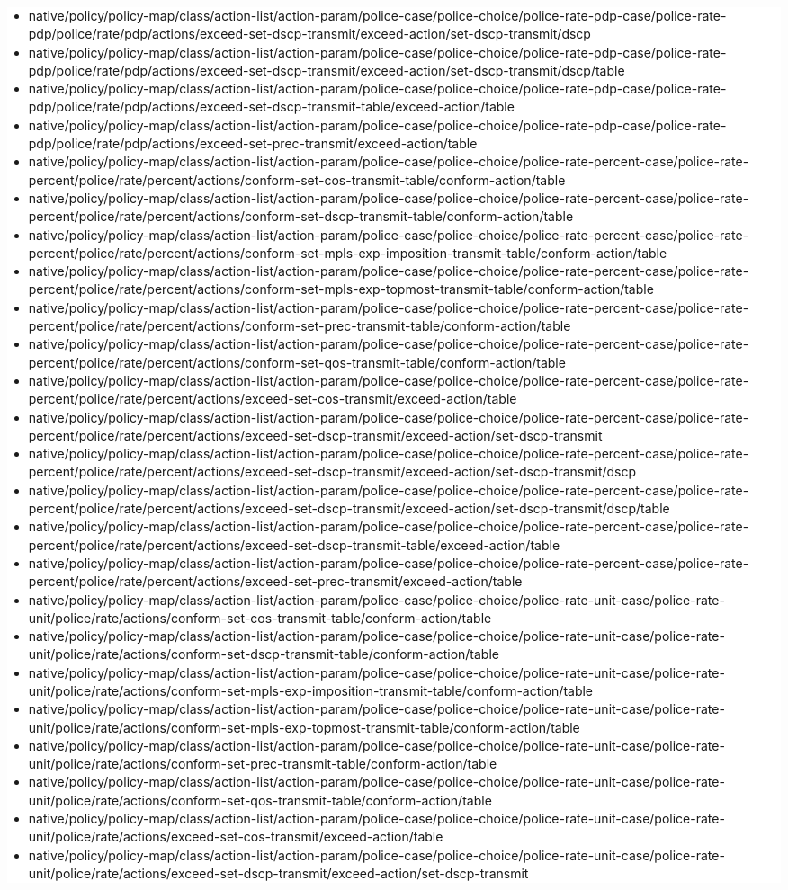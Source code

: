 - native/policy/policy-map/class/action-list/action-param/police-case/police-choice/police-rate-pdp-case/police-rate-pdp/police/rate/pdp/actions/exceed-set-dscp-transmit/exceed-action/set-dscp-transmit/dscp
- native/policy/policy-map/class/action-list/action-param/police-case/police-choice/police-rate-pdp-case/police-rate-pdp/police/rate/pdp/actions/exceed-set-dscp-transmit/exceed-action/set-dscp-transmit/dscp/table
- native/policy/policy-map/class/action-list/action-param/police-case/police-choice/police-rate-pdp-case/police-rate-pdp/police/rate/pdp/actions/exceed-set-dscp-transmit-table/exceed-action/table
- native/policy/policy-map/class/action-list/action-param/police-case/police-choice/police-rate-pdp-case/police-rate-pdp/police/rate/pdp/actions/exceed-set-prec-transmit/exceed-action/table
- native/policy/policy-map/class/action-list/action-param/police-case/police-choice/police-rate-percent-case/police-rate-percent/police/rate/percent/actions/conform-set-cos-transmit-table/conform-action/table
- native/policy/policy-map/class/action-list/action-param/police-case/police-choice/police-rate-percent-case/police-rate-percent/police/rate/percent/actions/conform-set-dscp-transmit-table/conform-action/table
- native/policy/policy-map/class/action-list/action-param/police-case/police-choice/police-rate-percent-case/police-rate-percent/police/rate/percent/actions/conform-set-mpls-exp-imposition-transmit-table/conform-action/table
- native/policy/policy-map/class/action-list/action-param/police-case/police-choice/police-rate-percent-case/police-rate-percent/police/rate/percent/actions/conform-set-mpls-exp-topmost-transmit-table/conform-action/table
- native/policy/policy-map/class/action-list/action-param/police-case/police-choice/police-rate-percent-case/police-rate-percent/police/rate/percent/actions/conform-set-prec-transmit-table/conform-action/table
- native/policy/policy-map/class/action-list/action-param/police-case/police-choice/police-rate-percent-case/police-rate-percent/police/rate/percent/actions/conform-set-qos-transmit-table/conform-action/table
- native/policy/policy-map/class/action-list/action-param/police-case/police-choice/police-rate-percent-case/police-rate-percent/police/rate/percent/actions/exceed-set-cos-transmit/exceed-action/table
- native/policy/policy-map/class/action-list/action-param/police-case/police-choice/police-rate-percent-case/police-rate-percent/police/rate/percent/actions/exceed-set-dscp-transmit/exceed-action/set-dscp-transmit
- native/policy/policy-map/class/action-list/action-param/police-case/police-choice/police-rate-percent-case/police-rate-percent/police/rate/percent/actions/exceed-set-dscp-transmit/exceed-action/set-dscp-transmit/dscp
- native/policy/policy-map/class/action-list/action-param/police-case/police-choice/police-rate-percent-case/police-rate-percent/police/rate/percent/actions/exceed-set-dscp-transmit/exceed-action/set-dscp-transmit/dscp/table
- native/policy/policy-map/class/action-list/action-param/police-case/police-choice/police-rate-percent-case/police-rate-percent/police/rate/percent/actions/exceed-set-dscp-transmit-table/exceed-action/table
- native/policy/policy-map/class/action-list/action-param/police-case/police-choice/police-rate-percent-case/police-rate-percent/police/rate/percent/actions/exceed-set-prec-transmit/exceed-action/table
- native/policy/policy-map/class/action-list/action-param/police-case/police-choice/police-rate-unit-case/police-rate-unit/police/rate/actions/conform-set-cos-transmit-table/conform-action/table
- native/policy/policy-map/class/action-list/action-param/police-case/police-choice/police-rate-unit-case/police-rate-unit/police/rate/actions/conform-set-dscp-transmit-table/conform-action/table
- native/policy/policy-map/class/action-list/action-param/police-case/police-choice/police-rate-unit-case/police-rate-unit/police/rate/actions/conform-set-mpls-exp-imposition-transmit-table/conform-action/table
- native/policy/policy-map/class/action-list/action-param/police-case/police-choice/police-rate-unit-case/police-rate-unit/police/rate/actions/conform-set-mpls-exp-topmost-transmit-table/conform-action/table
- native/policy/policy-map/class/action-list/action-param/police-case/police-choice/police-rate-unit-case/police-rate-unit/police/rate/actions/conform-set-prec-transmit-table/conform-action/table
- native/policy/policy-map/class/action-list/action-param/police-case/police-choice/police-rate-unit-case/police-rate-unit/police/rate/actions/conform-set-qos-transmit-table/conform-action/table
- native/policy/policy-map/class/action-list/action-param/police-case/police-choice/police-rate-unit-case/police-rate-unit/police/rate/actions/exceed-set-cos-transmit/exceed-action/table
- native/policy/policy-map/class/action-list/action-param/police-case/police-choice/police-rate-unit-case/police-rate-unit/police/rate/actions/exceed-set-dscp-transmit/exceed-action/set-dscp-transmit